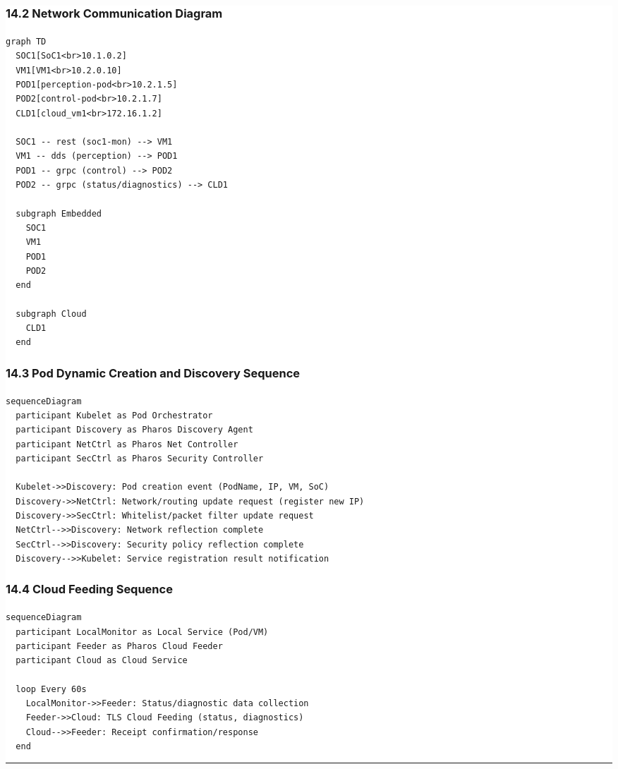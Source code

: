 ### 14.2 Network Communication Diagram

```mermaid
graph TD
  SOC1[SoC1<br>10.1.0.2]
  VM1[VM1<br>10.2.0.10]
  POD1[perception-pod<br>10.2.1.5]
  POD2[control-pod<br>10.2.1.7]
  CLD1[cloud_vm1<br>172.16.1.2]

  SOC1 -- rest (soc1-mon) --> VM1
  VM1 -- dds (perception) --> POD1
  POD1 -- grpc (control) --> POD2
  POD2 -- grpc (status/diagnostics) --> CLD1

  subgraph Embedded
    SOC1
    VM1
    POD1
    POD2
  end

  subgraph Cloud
    CLD1
  end
```

### 14.3 Pod Dynamic Creation and Discovery Sequence

```mermaid
sequenceDiagram
  participant Kubelet as Pod Orchestrator
  participant Discovery as Pharos Discovery Agent
  participant NetCtrl as Pharos Net Controller
  participant SecCtrl as Pharos Security Controller

  Kubelet->>Discovery: Pod creation event (PodName, IP, VM, SoC)
  Discovery->>NetCtrl: Network/routing update request (register new IP)
  Discovery->>SecCtrl: Whitelist/packet filter update request
  NetCtrl-->>Discovery: Network reflection complete
  SecCtrl-->>Discovery: Security policy reflection complete
  Discovery-->>Kubelet: Service registration result notification
```

### 14.4 Cloud Feeding Sequence

```mermaid
sequenceDiagram
  participant LocalMonitor as Local Service (Pod/VM)
  participant Feeder as Pharos Cloud Feeder
  participant Cloud as Cloud Service

  loop Every 60s
    LocalMonitor->>Feeder: Status/diagnostic data collection
    Feeder->>Cloud: TLS Cloud Feeding (status, diagnostics)
    Cloud-->>Feeder: Receipt confirmation/response
  end
```

---